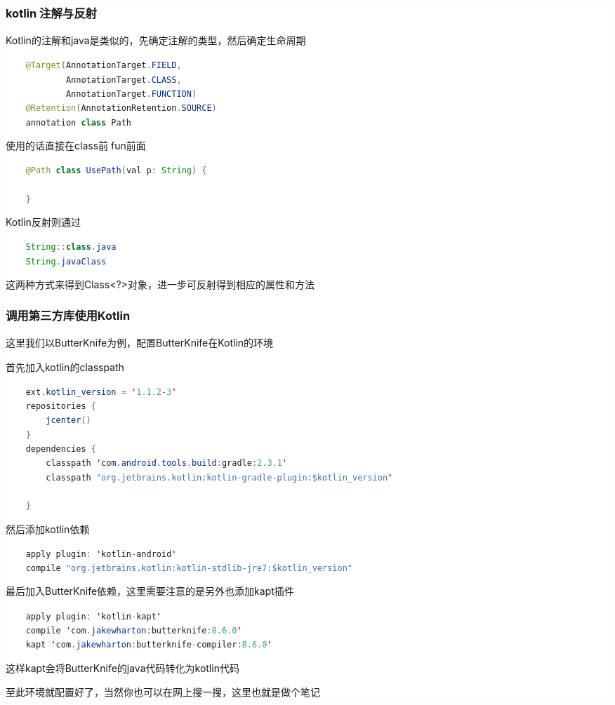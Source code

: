 ### kotlin 注解与反射

Kotlin的注解和java是类似的，先确定注解的类型，然后确定生命周期
```java
	@Target(AnnotationTarget.FIELD,
	        AnnotationTarget.CLASS,
	        AnnotationTarget.FUNCTION)
	@Retention(AnnotationRetention.SOURCE)
	annotation class Path
```
使用的话直接在class前 fun前面

```java
	@Path class UsePath(val p: String) {

	}
```

Kotlin反射则通过
```java
	String::class.java
    String.javaClass
```

这两种方式来得到Class<?>对象，进一步可反射得到相应的属性和方法

### 调用第三方库使用Kotlin

这里我们以ButterKnife为例，配置ButterKnife在Kotlin的环境

首先加入kotlin的classpath
```java
	ext.kotlin_version = '1.1.2-3'
    repositories {
        jcenter()
    }
    dependencies {
        classpath 'com.android.tools.build:gradle:2.3.1'
        classpath "org.jetbrains.kotlin:kotlin-gradle-plugin:$kotlin_version"

    }
```
然后添加kotlin依赖
```java
	apply plugin: 'kotlin-android'
	compile "org.jetbrains.kotlin:kotlin-stdlib-jre7:$kotlin_version"
```
最后加入ButterKnife依赖，这里需要注意的是另外也添加kapt插件
```java
	apply plugin: 'kotlin-kapt'
    compile 'com.jakewharton:butterknife:8.6.0'
    kapt 'com.jakewharton:butterknife-compiler:8.6.0'
```
这样kapt会将ButterKnife的java代码转化为kotlin代码

至此环境就配置好了，当然你也可以在网上搜一搜，这里也就是做个笔记
